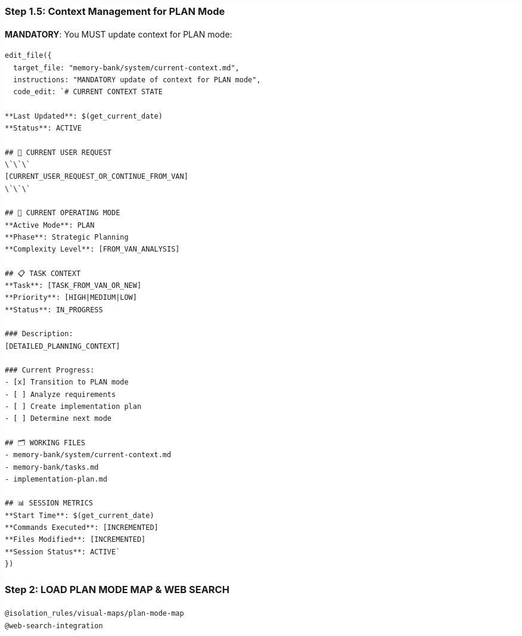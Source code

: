 ### Step 1.5: Context Management for PLAN Mode
**MANDATORY**: You MUST update context for PLAN mode:

```
edit_file({
  target_file: "memory-bank/system/current-context.md",
  instructions: "MANDATORY update of context for PLAN mode",
  code_edit: `# CURRENT CONTEXT STATE

**Last Updated**: $(get_current_date)
**Status**: ACTIVE

## 🎯 CURRENT USER REQUEST
\`\`\`
[CURRENT_USER_REQUEST_OR_CONTINUE_FROM_VAN]
\`\`\`

## 🔧 CURRENT OPERATING MODE
**Active Mode**: PLAN
**Phase**: Strategic Planning
**Complexity Level**: [FROM_VAN_ANALYSIS]

## 📋 TASK CONTEXT
**Task**: [TASK_FROM_VAN_OR_NEW]
**Priority**: [HIGH|MEDIUM|LOW]
**Status**: IN_PROGRESS

### Description:
[DETAILED_PLANNING_CONTEXT]

### Current Progress:
- [x] Transition to PLAN mode
- [ ] Analyze requirements
- [ ] Create implementation plan
- [ ] Determine next mode

## 🗂️ WORKING FILES
- memory-bank/system/current-context.md
- memory-bank/tasks.md
- implementation-plan.md

## 📊 SESSION METRICS
**Start Time**: $(get_current_date)
**Commands Executed**: [INCREMENTED]
**Files Modified**: [INCREMENTED]
**Session Status**: ACTIVE`
})
```

### Step 2: LOAD PLAN MODE MAP & WEB SEARCH
```
@isolation_rules/visual-maps/plan-mode-map
@web-search-integration
```

